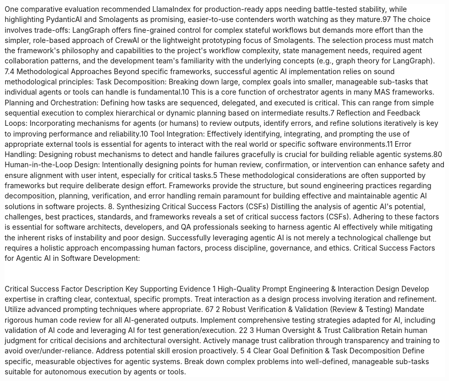 One comparative evaluation recommended LlamaIndex for production-ready apps needing battle-tested stability, while highlighting PydanticAI and Smolagents as promising, easier-to-use contenders worth watching as they mature.97 The choice involves trade-offs: LangGraph offers fine-grained control for complex stateful workflows but demands more effort than the simpler, role-based approach of CrewAI or the lightweight prototyping focus of Smolagents. The selection process must match the framework's philosophy and capabilities to the project's workflow complexity, state management needs, required agent collaboration patterns, and the development team's familiarity with the underlying concepts (e.g., graph theory for LangGraph).
7.4 Methodological Approaches
Beyond specific frameworks, successful agentic AI implementation relies on sound methodological principles:
Task Decomposition: Breaking down large, complex goals into smaller, manageable sub-tasks that individual agents or tools can handle is fundamental.10 This is a core function of orchestrator agents in many MAS frameworks.
Planning and Orchestration: Defining how tasks are sequenced, delegated, and executed is critical. This can range from simple sequential execution to complex hierarchical or dynamic planning based on intermediate results.7
Reflection and Feedback Loops: Incorporating mechanisms for agents (or humans) to review outputs, identify errors, and refine solutions iteratively is key to improving performance and reliability.10
Tool Integration: Effectively identifying, integrating, and prompting the use of appropriate external tools is essential for agents to interact with the real world or specific software environments.11
Error Handling: Designing robust mechanisms to detect and handle failures gracefully is crucial for building reliable agentic systems.80
Human-in-the-Loop Design: Intentionally designing points for human review, confirmation, or intervention can enhance safety and ensure alignment with user intent, especially for critical tasks.5
These methodological considerations are often supported by frameworks but require deliberate design effort. Frameworks provide the structure, but sound engineering practices regarding decomposition, planning, verification, and error handling remain paramount for building effective and maintainable agentic AI solutions in software projects.
8. Synthesizing Critical Success Factors (CSFs)
Distilling the analysis of agentic AI's potential, challenges, best practices, standards, and frameworks reveals a set of critical success factors (CSFs). Adhering to these factors is essential for software architects, developers, and QA professionals seeking to harness agentic AI effectively while mitigating the inherent risks of instability and poor design. Successfully leveraging agentic AI is not merely a technological challenge but requires a holistic approach encompassing human factors, process discipline, governance, and ethics.
Critical Success Factors for Agentic AI in Software Development:

#
Critical Success Factor
Description
Key Supporting Evidence
1
High-Quality Prompt Engineering & Interaction Design
Develop expertise in crafting clear, contextual, specific prompts. Treat interaction as a design process involving iteration and refinement. Utilize advanced prompting techniques where appropriate.
67
2
Robust Verification & Validation (Review & Testing)
Mandate rigorous human code review for all AI-generated outputs. Implement comprehensive testing strategies adapted for AI, including validation of AI code and leveraging AI for test generation/execution.
22
3
Human Oversight & Trust Calibration
Retain human judgment for critical decisions and architectural oversight. Actively manage trust calibration through transparency and training to avoid over/under-reliance. Address potential skill erosion proactively.
5
4
Clear Goal Definition & Task Decomposition
Define specific, measurable objectives for agentic systems. Break down complex problems into well-defined, manageable sub-tasks suitable for autonomous execution by agents or tools.